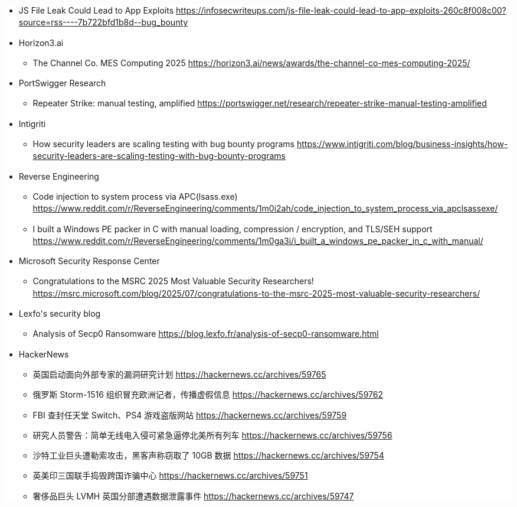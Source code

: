   - JS File Leak Could Lead to App Exploits
https://infosecwriteups.com/js-file-leak-could-lead-to-app-exploits-260c8f008c00?source=rss----7b722bfd1b8d--bug_bounty

- Horizon3.ai
  - The Channel Co. MES Computing 2025
https://horizon3.ai/news/awards/the-channel-co-mes-computing-2025/

- PortSwigger Research
  - Repeater Strike: manual testing, amplified
https://portswigger.net/research/repeater-strike-manual-testing-amplified

- Intigriti
  - How security leaders are scaling testing with bug bounty programs
https://www.intigriti.com/blog/business-insights/how-security-leaders-are-scaling-testing-with-bug-bounty-programs

- Reverse Engineering
  - Code injection to system process via APC(lsass.exe)
https://www.reddit.com/r/ReverseEngineering/comments/1m0i2ah/code_injection_to_system_process_via_apclsassexe/

  - I built a Windows PE packer in C with manual loading, compression / encryption, and TLS/SEH support
https://www.reddit.com/r/ReverseEngineering/comments/1m0ga3i/i_built_a_windows_pe_packer_in_c_with_manual/

- Microsoft Security Response Center
  - Congratulations to the MSRC 2025 Most Valuable Security Researchers!
https://msrc.microsoft.com/blog/2025/07/congratulations-to-the-msrc-2025-most-valuable-security-researchers/

- Lexfo's security blog
  - Analysis of Secp0 Ransomware
https://blog.lexfo.fr/analysis-of-secp0-ransomware.html

- HackerNews
  - 英国启动面向外部专家的漏洞研究计划
https://hackernews.cc/archives/59765

  - 俄罗斯 Storm-1516 组织冒充欧洲记者，传播虚假信息
https://hackernews.cc/archives/59762

  - FBI 查封任天堂 Switch、PS4 游戏盗版网站
https://hackernews.cc/archives/59759

  - 研究人员警告：简单无线电入侵可紧急逼停北美所有列车
https://hackernews.cc/archives/59756

  - 沙特工业巨头遭勒索攻击，黑客声称窃取了 10GB 数据
https://hackernews.cc/archives/59754

  - 英美印三国联手捣毁跨国诈骗中心
https://hackernews.cc/archives/59751

  - 奢侈品巨头 LVMH 英国分部遭遇数据泄露事件
https://hackernews.cc/archives/59747
